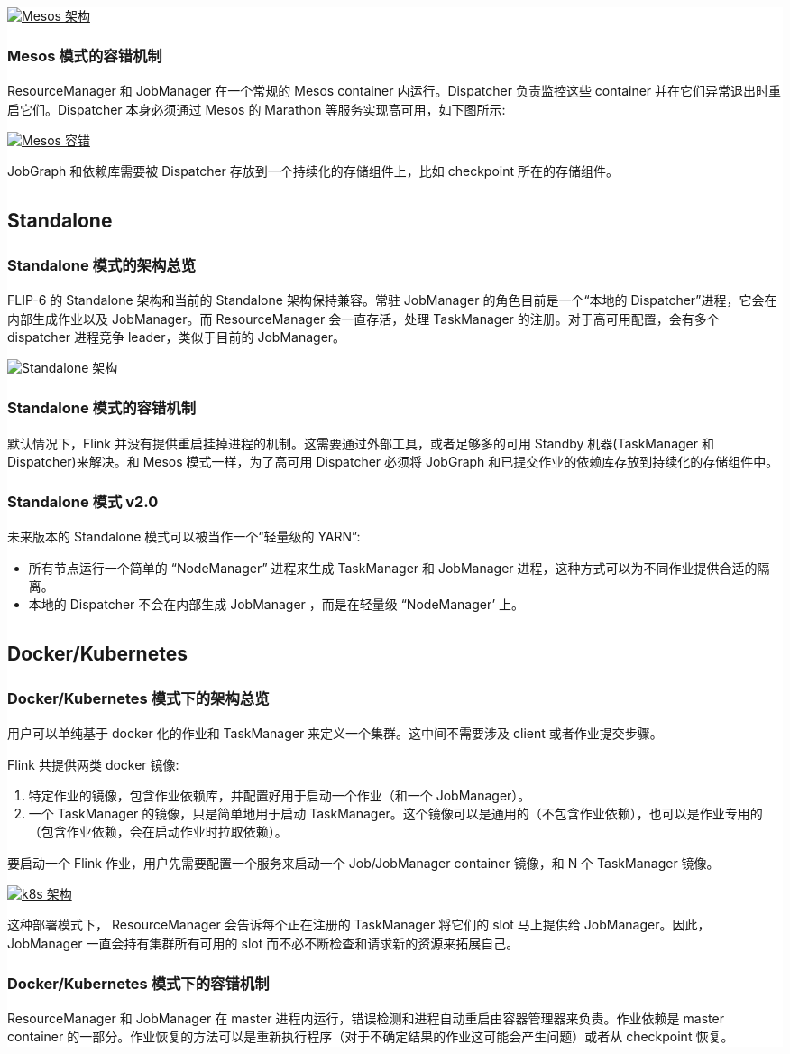 [![Mesos 架构](assets/pic5.png)](http://www.whitewood.me/img/flip-6/pic5.png)

### Mesos 模式的容错机制

ResourceManager 和 JobManager 在一个常规的 Mesos container 内运行。Dispatcher 负责监控这些 container 并在它们异常退出时重启它们。Dispatcher 本身必须通过 Mesos 的 Marathon 等服务实现高可用，如下图所示:

[![Mesos 容错](assets/pic6.png)](http://www.whitewood.me/img/flip-6/pic6.png)

JobGraph 和依赖库需要被 Dispatcher 存放到一个持续化的存储组件上，比如 checkpoint 所在的存储组件。

## Standalone

### Standalone 模式的架构总览

FLIP-6 的 Standalone 架构和当前的 Standalone 架构保持兼容。常驻 JobManager 的角色目前是一个“本地的 Dispatcher”进程，它会在内部生成作业以及 JobManager。而 ResourceManager 会一直存活，处理 TaskManager 的注册。对于高可用配置，会有多个 dispatcher 进程竞争 leader，类似于目前的 JobManager。

[![Standalone 架构](assets/pic7.png)](http://www.whitewood.me/img/flip-6/pic7.png)

### Standalone 模式的容错机制

默认情况下，Flink 并没有提供重启挂掉进程的机制。这需要通过外部工具，或者足够多的可用 Standby 机器(TaskManager 和 Dispatcher)来解决。和 Mesos 模式一样，为了高可用 Dispatcher 必须将 JobGraph 和已提交作业的依赖库存放到持续化的存储组件中。

### Standalone 模式 v2.0

未来版本的 Standalone 模式可以被当作一个“轻量级的 YARN”:

- 所有节点运行一个简单的 “NodeManager” 进程来生成 TaskManager 和 JobManager 进程，这种方式可以为不同作业提供合适的隔离。
- 本地的 Dispatcher 不会在内部生成 JobManager ，而是在轻量级 “NodeManager’ 上。

## Docker/Kubernetes

### Docker/Kubernetes 模式下的架构总览

用户可以单纯基于 docker 化的作业和 TaskManager 来定义一个集群。这中间不需要涉及 client 或者作业提交步骤。

Flink 共提供两类 docker 镜像:

1. 特定作业的镜像，包含作业依赖库，并配置好用于启动一个作业（和一个 JobManager）。
2. 一个 TaskManager 的镜像，只是简单地用于启动 TaskManager。这个镜像可以是通用的（不包含作业依赖），也可以是作业专用的（包含作业依赖，会在启动作业时拉取依赖）。

要启动一个 Flink 作业，用户先需要配置一个服务来启动一个 Job/JobManager container 镜像，和 N 个 TaskManager 镜像。

[![k8s 架构](assets/pic8.png)](http://www.whitewood.me/img/flip-6/pic8.png)

这种部署模式下， ResourceManager 会告诉每个正在注册的 TaskManager 将它们的 slot 马上提供给 JobManager。因此，JobManager 一直会持有集群所有可用的 slot 而不必不断检查和请求新的资源来拓展自己。

### Docker/Kubernetes 模式下的容错机制

ResourceManager 和 JobManager 在 master 进程内运行，错误检测和进程自动重启由容器管理器来负责。作业依赖是 master container 的一部分。作业恢复的方法可以是重新执行程序（对于不确定结果的作业这可能会产生问题）或者从 checkpoint 恢复。
